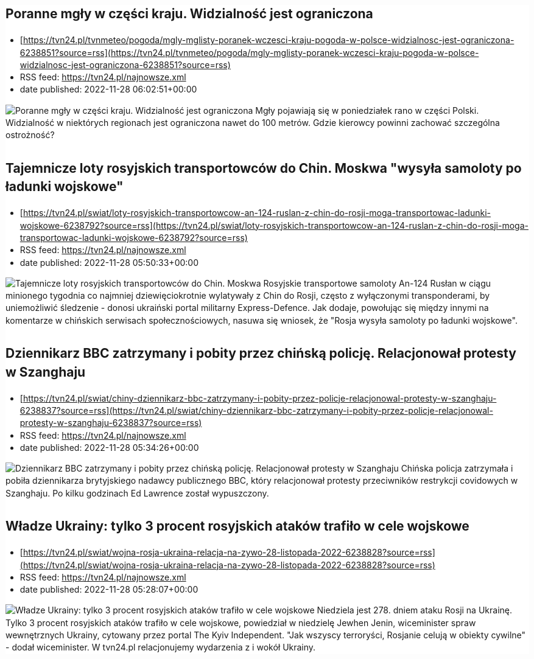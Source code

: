 ## Poranne mgły w części kraju. Widzialność jest ograniczona
 - [https://tvn24.pl/tvnmeteo/pogoda/mgly-mglisty-poranek-wczesci-kraju-pogoda-w-polsce-widzialnosc-jest-ograniczona-6238851?source=rss](https://tvn24.pl/tvnmeteo/pogoda/mgly-mglisty-poranek-wczesci-kraju-pogoda-w-polsce-widzialnosc-jest-ograniczona-6238851?source=rss)
 - RSS feed: https://tvn24.pl/najnowsze.xml
 - date published: 2022-11-28 06:02:51+00:00

<img alt="Poranne mgły w części kraju. Widzialność jest ograniczona" src="https://tvn24.pl/tvnmeteo/najnowsze/cdn-zdjecie9103a9187910755fabdcbbe4f227c859-miejscami-jest-mglisto-4479273/alternates/LANDSCAPE_1280" />
    Mgły pojawiają się w poniedziałek rano w części Polski. Widzialność w niektórych regionach jest ograniczona nawet do 100 metrów. Gdzie kierowcy powinni zachować szczególna ostrożność?

## Tajemnicze loty rosyjskich transportowców do Chin. Moskwa "wysyła samoloty po ładunki wojskowe"
 - [https://tvn24.pl/swiat/loty-rosyjskich-transportowcow-an-124-ruslan-z-chin-do-rosji-moga-transportowac-ladunki-wojskowe-6238792?source=rss](https://tvn24.pl/swiat/loty-rosyjskich-transportowcow-an-124-ruslan-z-chin-do-rosji-moga-transportowac-ladunki-wojskowe-6238792?source=rss)
 - RSS feed: https://tvn24.pl/najnowsze.xml
 - date published: 2022-11-28 05:50:33+00:00

<img alt="Tajemnicze loty rosyjskich transportowców do Chin. Moskwa " src="https://tvn24.pl/najnowsze/cdn-zdjecie-al8n3j-rosyjski-transportowy-samolot-an-124-ruslan-6238845/alternates/LANDSCAPE_1280" />
    Rosyjskie transportowe samoloty An-124 Rusłan w ciągu minionego tygodnia co najmniej dziewięciokrotnie wylatywały z Chin do Rosji, często z wyłączonymi transponderami, by uniemożliwić śledzenie - donosi ukraiński portal militarny Express-Defence. Jak dodaje, powołując się między innymi na komentarze w chińskich serwisach społecznościowych, nasuwa się wniosek, że "Rosja wysyła samoloty po ładunki wojskowe".

## Dziennikarz BBC zatrzymany i pobity przez chińską policję. Relacjonował protesty w Szanghaju
 - [https://tvn24.pl/swiat/chiny-dziennikarz-bbc-zatrzymany-i-pobity-przez-policje-relacjonowal-protesty-w-szanghaju-6238837?source=rss](https://tvn24.pl/swiat/chiny-dziennikarz-bbc-zatrzymany-i-pobity-przez-policje-relacjonowal-protesty-w-szanghaju-6238837?source=rss)
 - RSS feed: https://tvn24.pl/najnowsze.xml
 - date published: 2022-11-28 05:34:26+00:00

<img alt="Dziennikarz BBC zatrzymany i pobity przez chińską policję. Relacjonował protesty w Szanghaju" src="https://tvn24.pl/najnowsze/cdn-zdjecie-nvc321-zatrzymanie-dziennikarza-bbc-przez-chinska-policje-6238836/alternates/LANDSCAPE_1280" />
    Chińska policja zatrzymała i pobiła dziennikarza brytyjskiego nadawcy publicznego BBC, który relacjonował protesty przeciwników restrykcji covidowych w Szanghaju. Po kilku godzinach Ed Lawrence został wypuszczony.

## Władze Ukrainy: tylko 3 procent rosyjskich ataków trafiło w cele wojskowe
 - [https://tvn24.pl/swiat/wojna-rosja-ukraina-relacja-na-zywo-28-listopada-2022-6238828?source=rss](https://tvn24.pl/swiat/wojna-rosja-ukraina-relacja-na-zywo-28-listopada-2022-6238828?source=rss)
 - RSS feed: https://tvn24.pl/najnowsze.xml
 - date published: 2022-11-28 05:28:07+00:00

<img alt="Władze Ukrainy: tylko 3 procent rosyjskich ataków trafiło w cele wojskowe " src="https://tvn24.pl/najnowsze/cdn-zdjecie-dfq69b-zniszczony-most-w-chersoniu-6238833/alternates/LANDSCAPE_1280" />
    Niedziela jest 278. dniem ataku Rosji na Ukrainę. Tylko 3 procent rosyjskich ataków trafiło w cele wojskowe, powiedział w niedzielę Jewhen Jenin, wiceminister spraw wewnętrznych Ukrainy, cytowany przez portal The Kyiv Independent. "Jak wszyscy terroryści, Rosjanie celują w obiekty cywilne" - dodał wiceminister. W tvn24.pl relacjonujemy wydarzenia z i wokół Ukrainy.
